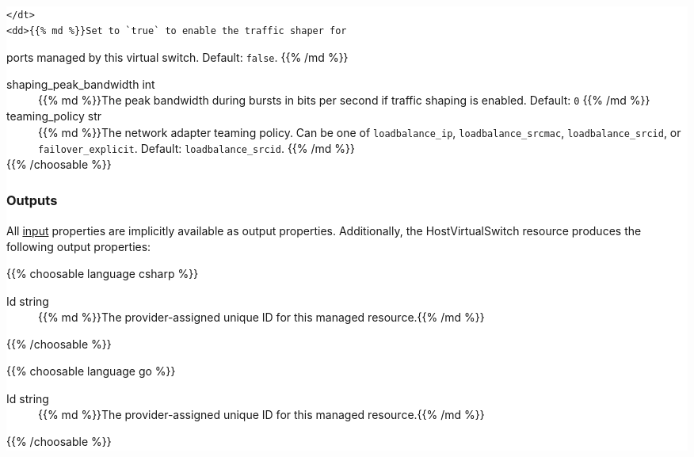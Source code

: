     </dt>
    <dd>{{% md %}}Set to `true` to enable the traffic shaper for
ports managed by this virtual switch. Default: `false`.
{{% /md %}}</dd><dt class="property-optional"
            title="Optional">
        <span id="shaping_peak_bandwidth_python">
<a href="#shaping_peak_bandwidth_python" style="color: inherit; text-decoration: inherit;">shaping_<wbr>peak_<wbr>bandwidth</a>
</span>
        <span class="property-indicator"></span>
        <span class="property-type">int</span>
    </dt>
    <dd>{{% md %}}The peak bandwidth during bursts in
bits per second if traffic shaping is enabled. Default: `0`
{{% /md %}}</dd><dt class="property-optional"
            title="Optional">
        <span id="teaming_policy_python">
<a href="#teaming_policy_python" style="color: inherit; text-decoration: inherit;">teaming_<wbr>policy</a>
</span>
        <span class="property-indicator"></span>
        <span class="property-type">str</span>
    </dt>
    <dd>{{% md %}}The network adapter teaming policy. Can be one
of `loadbalance_ip`, `loadbalance_srcmac`, `loadbalance_srcid`, or
`failover_explicit`. Default: `loadbalance_srcid`.
{{% /md %}}</dd></dl>
{{% /choosable %}}


### Outputs

All [input](#inputs) properties are implicitly available as output properties. Additionally, the HostVirtualSwitch resource produces the following output properties:



{{% choosable language csharp %}}
<dl class="resources-properties"><dt class="property-"
            title="">
        <span id="id_csharp">
<a href="#id_csharp" style="color: inherit; text-decoration: inherit;">Id</a>
</span>
        <span class="property-indicator"></span>
        <span class="property-type">string</span>
    </dt>
    <dd>{{% md %}}The provider-assigned unique ID for this managed resource.{{% /md %}}</dd></dl>
{{% /choosable %}}

{{% choosable language go %}}
<dl class="resources-properties"><dt class="property-"
            title="">
        <span id="id_go">
<a href="#id_go" style="color: inherit; text-decoration: inherit;">Id</a>
</span>
        <span class="property-indicator"></span>
        <span class="property-type">string</span>
    </dt>
    <dd>{{% md %}}The provider-assigned unique ID for this managed resource.{{% /md %}}</dd></dl>
{{% /choosable %}}
